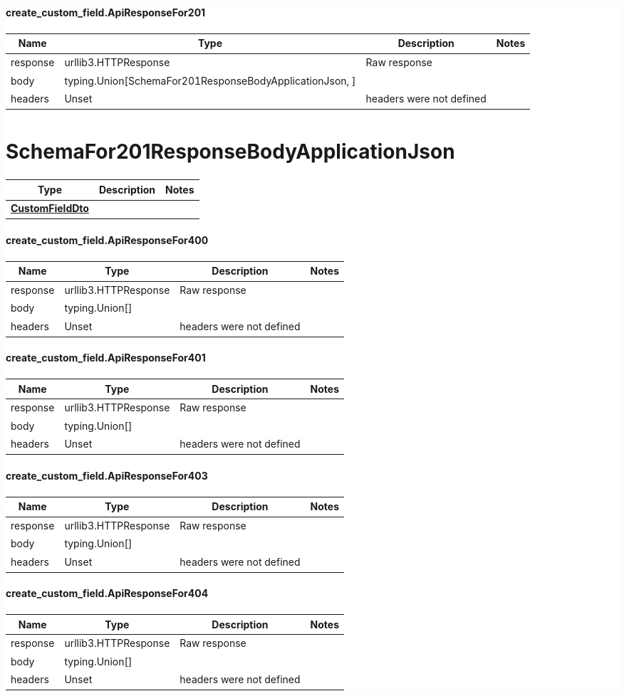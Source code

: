 #### create_custom_field.ApiResponseFor201

| Name     | Type                                                    | Description              | Notes |
| -------- | ------------------------------------------------------- | ------------------------ | ----- |
| response | urllib3.HTTPResponse                                    | Raw response             |
| body     | typing.Union[SchemaFor201ResponseBodyApplicationJson, ] |                          |
| headers  | Unset                                                   | headers were not defined |

# SchemaFor201ResponseBodyApplicationJson

| Type                                                 | Description | Notes |
| ---------------------------------------------------- | ----------- | ----- |
| [**CustomFieldDto**](../../models/CustomFieldDto.md) |             |

#### create_custom_field.ApiResponseFor400

| Name     | Type                 | Description              | Notes |
| -------- | -------------------- | ------------------------ | ----- |
| response | urllib3.HTTPResponse | Raw response             |
| body     | typing.Union[]       |                          |
| headers  | Unset                | headers were not defined |

#### create_custom_field.ApiResponseFor401

| Name     | Type                 | Description              | Notes |
| -------- | -------------------- | ------------------------ | ----- |
| response | urllib3.HTTPResponse | Raw response             |
| body     | typing.Union[]       |                          |
| headers  | Unset                | headers were not defined |

#### create_custom_field.ApiResponseFor403

| Name     | Type                 | Description              | Notes |
| -------- | -------------------- | ------------------------ | ----- |
| response | urllib3.HTTPResponse | Raw response             |
| body     | typing.Union[]       |                          |
| headers  | Unset                | headers were not defined |

#### create_custom_field.ApiResponseFor404

| Name     | Type                 | Description              | Notes |
| -------- | -------------------- | ------------------------ | ----- |
| response | urllib3.HTTPResponse | Raw response             |
| body     | typing.Union[]       |                          |
| headers  | Unset                | headers were not defined |

